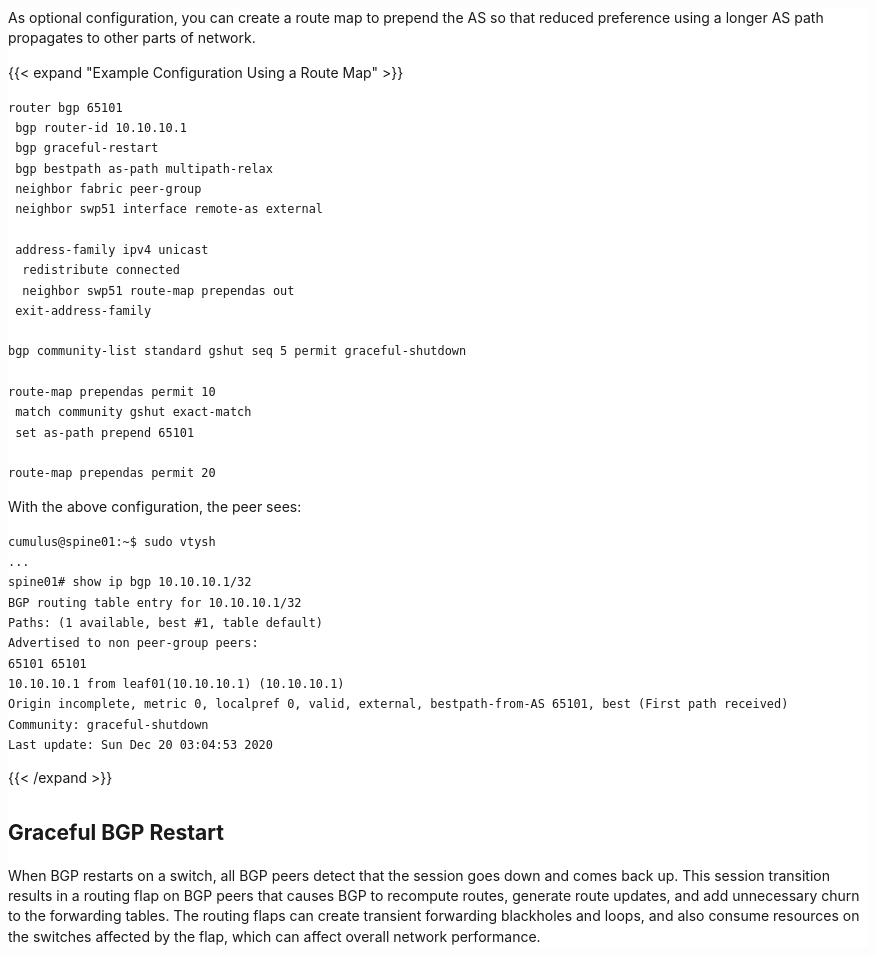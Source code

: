 As optional configuration, you can create a route map to prepend the AS so that reduced preference using a longer AS path propagates to other parts of network.

{{< expand "Example Configuration Using a Route Map" >}}

```
router bgp 65101
 bgp router-id 10.10.10.1
 bgp graceful-restart
 bgp bestpath as-path multipath-relax
 neighbor fabric peer-group
 neighbor swp51 interface remote-as external

 address-family ipv4 unicast
  redistribute connected
  neighbor swp51 route-map prependas out
 exit-address-family

bgp community-list standard gshut seq 5 permit graceful-shutdown

route-map prependas permit 10
 match community gshut exact-match
 set as-path prepend 65101

route-map prependas permit 20
```

With the above configuration, the peer sees:

```
cumulus@spine01:~$ sudo vtysh
...
spine01# show ip bgp 10.10.10.1/32
BGP routing table entry for 10.10.10.1/32
Paths: (1 available, best #1, table default)
Advertised to non peer-group peers:
65101 65101
10.10.10.1 from leaf01(10.10.10.1) (10.10.10.1)
Origin incomplete, metric 0, localpref 0, valid, external, bestpath-from-AS 65101, best (First path received)
Community: graceful-shutdown
Last update: Sun Dec 20 03:04:53 2020
```

{{< /expand >}}

## Graceful BGP Restart

When BGP restarts on a switch, all BGP peers detect that the session goes down and comes back up. This session transition results in a routing flap on BGP peers that causes BGP to recompute routes, generate route updates, and add unnecessary churn to the forwarding tables. The routing flaps can create transient forwarding blackholes and loops, and also consume resources on the switches affected by the flap, which can affect overall network performance.
